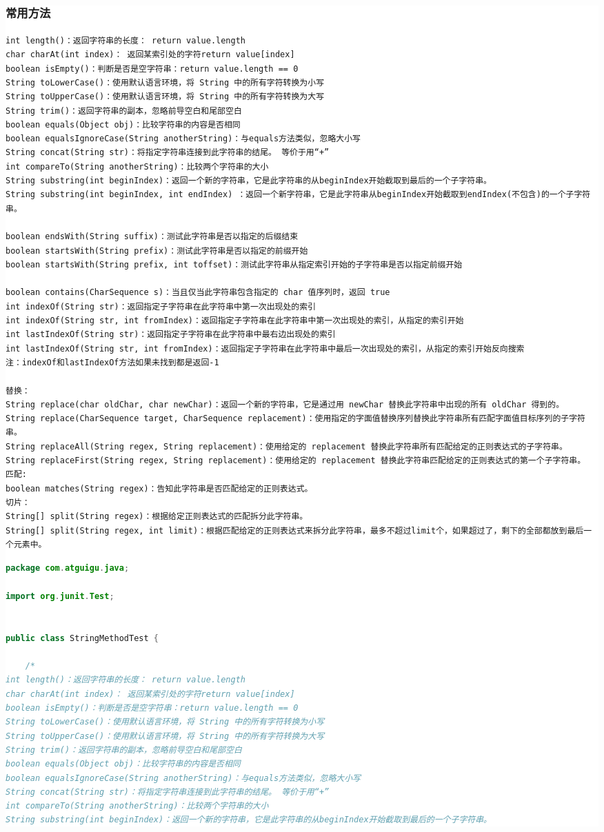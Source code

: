 > 

### 常用方法



```
int length()：返回字符串的长度： return value.length
char charAt(int index)： 返回某索引处的字符return value[index]
boolean isEmpty()：判断是否是空字符串：return value.length == 0
String toLowerCase()：使用默认语言环境，将 String 中的所有字符转换为小写
String toUpperCase()：使用默认语言环境，将 String 中的所有字符转换为大写
String trim()：返回字符串的副本，忽略前导空白和尾部空白
boolean equals(Object obj)：比较字符串的内容是否相同
boolean equalsIgnoreCase(String anotherString)：与equals方法类似，忽略大小写
String concat(String str)：将指定字符串连接到此字符串的结尾。 等价于用“+”
int compareTo(String anotherString)：比较两个字符串的大小
String substring(int beginIndex)：返回一个新的字符串，它是此字符串的从beginIndex开始截取到最后的一个子字符串。
String substring(int beginIndex, int endIndex) ：返回一个新字符串，它是此字符串从beginIndex开始截取到endIndex(不包含)的一个子字符串。

boolean endsWith(String suffix)：测试此字符串是否以指定的后缀结束
boolean startsWith(String prefix)：测试此字符串是否以指定的前缀开始
boolean startsWith(String prefix, int toffset)：测试此字符串从指定索引开始的子字符串是否以指定前缀开始

boolean contains(CharSequence s)：当且仅当此字符串包含指定的 char 值序列时，返回 true
int indexOf(String str)：返回指定子字符串在此字符串中第一次出现处的索引
int indexOf(String str, int fromIndex)：返回指定子字符串在此字符串中第一次出现处的索引，从指定的索引开始
int lastIndexOf(String str)：返回指定子字符串在此字符串中最右边出现处的索引
int lastIndexOf(String str, int fromIndex)：返回指定子字符串在此字符串中最后一次出现处的索引，从指定的索引开始反向搜索
注：indexOf和lastIndexOf方法如果未找到都是返回-1

替换：
String replace(char oldChar, char newChar)：返回一个新的字符串，它是通过用 newChar 替换此字符串中出现的所有 oldChar 得到的。
String replace(CharSequence target, CharSequence replacement)：使用指定的字面值替换序列替换此字符串所有匹配字面值目标序列的子字符串。
String replaceAll(String regex, String replacement)：使用给定的 replacement 替换此字符串所有匹配给定的正则表达式的子字符串。
String replaceFirst(String regex, String replacement)：使用给定的 replacement 替换此字符串匹配给定的正则表达式的第一个子字符串。
匹配:
boolean matches(String regex)：告知此字符串是否匹配给定的正则表达式。
切片：
String[] split(String regex)：根据给定正则表达式的匹配拆分此字符串。
String[] split(String regex, int limit)：根据匹配给定的正则表达式来拆分此字符串，最多不超过limit个，如果超过了，剩下的全部都放到最后一个元素中。

```

```java
package com.atguigu.java;

import org.junit.Test;


public class StringMethodTest {

    /*
int length()：返回字符串的长度： return value.length
char charAt(int index)： 返回某索引处的字符return value[index]
boolean isEmpty()：判断是否是空字符串：return value.length == 0
String toLowerCase()：使用默认语言环境，将 String 中的所有字符转换为小写
String toUpperCase()：使用默认语言环境，将 String 中的所有字符转换为大写
String trim()：返回字符串的副本，忽略前导空白和尾部空白
boolean equals(Object obj)：比较字符串的内容是否相同
boolean equalsIgnoreCase(String anotherString)：与equals方法类似，忽略大小写
String concat(String str)：将指定字符串连接到此字符串的结尾。 等价于用“+”
int compareTo(String anotherString)：比较两个字符串的大小
String substring(int beginIndex)：返回一个新的字符串，它是此字符串的从beginIndex开始截取到最后的一个子字符串。
```